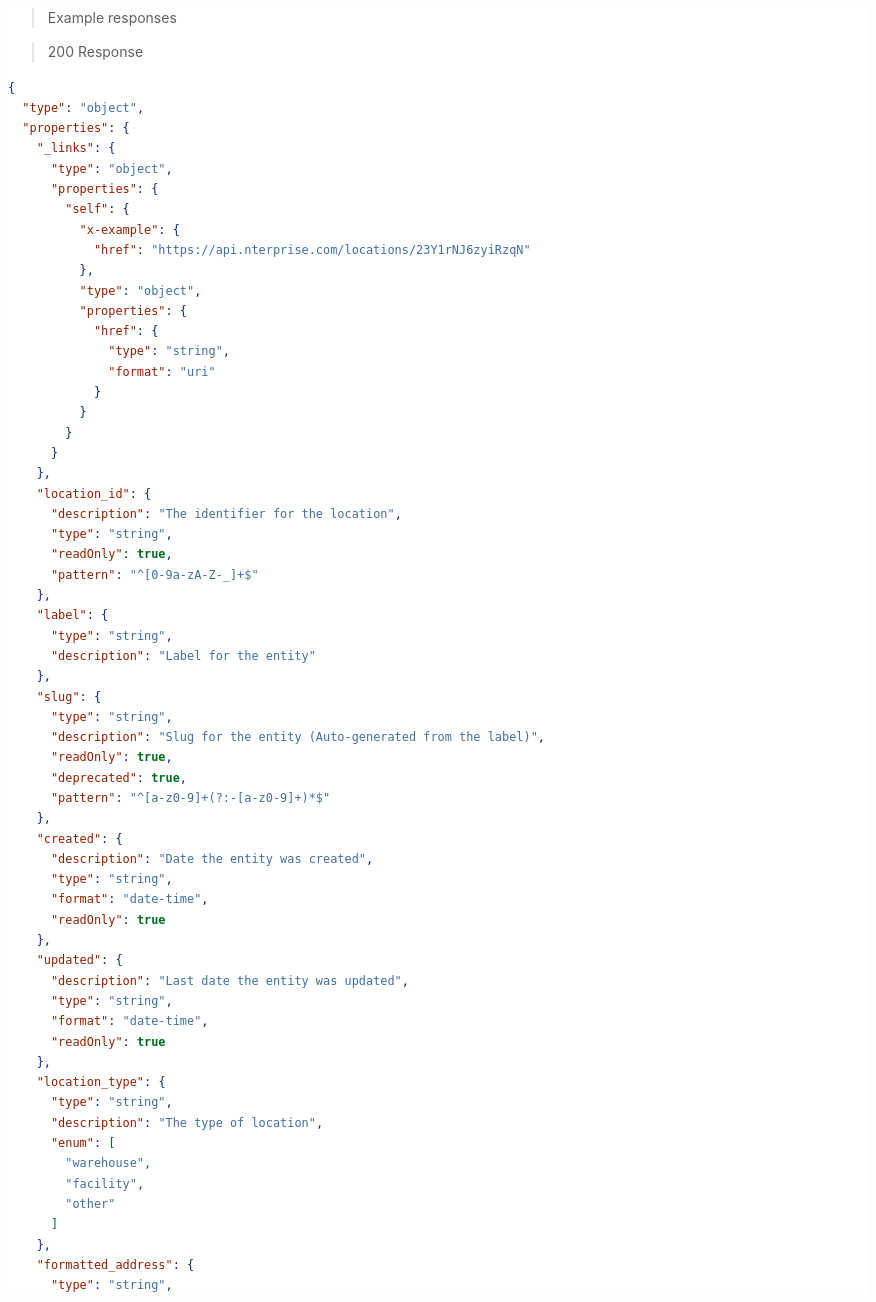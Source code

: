 > Example responses

> 200 Response

```json
{
  "type": "object",
  "properties": {
    "_links": {
      "type": "object",
      "properties": {
        "self": {
          "x-example": {
            "href": "https://api.nterprise.com/locations/23Y1rNJ6zyiRzqN"
          },
          "type": "object",
          "properties": {
            "href": {
              "type": "string",
              "format": "uri"
            }
          }
        }
      }
    },
    "location_id": {
      "description": "The identifier for the location",
      "type": "string",
      "readOnly": true,
      "pattern": "^[0-9a-zA-Z-_]+$"
    },
    "label": {
      "type": "string",
      "description": "Label for the entity"
    },
    "slug": {
      "type": "string",
      "description": "Slug for the entity (Auto-generated from the label)",
      "readOnly": true,
      "deprecated": true,
      "pattern": "^[a-z0-9]+(?:-[a-z0-9]+)*$"
    },
    "created": {
      "description": "Date the entity was created",
      "type": "string",
      "format": "date-time",
      "readOnly": true
    },
    "updated": {
      "description": "Last date the entity was updated",
      "type": "string",
      "format": "date-time",
      "readOnly": true
    },
    "location_type": {
      "type": "string",
      "description": "The type of location",
      "enum": [
        "warehouse",
        "facility",
        "other"
      ]
    },
    "formatted_address": {
      "type": "string",
```